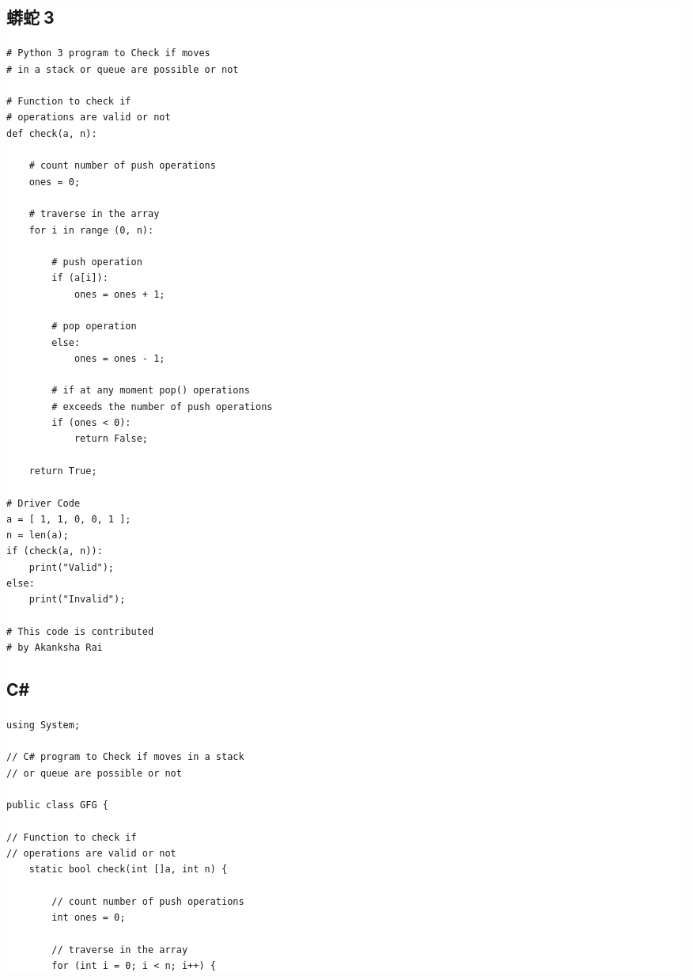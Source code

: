 ## 蟒蛇 3

```
# Python 3 program to Check if moves
# in a stack or queue are possible or not

# Function to check if
# operations are valid or not
def check(a, n):

    # count number of push operations
    ones = 0;

    # traverse in the array
    for i in range (0, n):

        # push operation
        if (a[i]):
            ones = ones + 1;

        # pop operation
        else:
            ones = ones - 1;

        # if at any moment pop() operations
        # exceeds the number of push operations
        if (ones < 0):
            return False;

    return True;

# Driver Code
a = [ 1, 1, 0, 0, 1 ];
n = len(a);
if (check(a, n)):
    print("Valid");
else:
    print("Invalid");

# This code is contributed
# by Akanksha Rai
```

## C#

```
using System;

// C# program to Check if moves in a stack
// or queue are possible or not

public class GFG {

// Function to check if
// operations are valid or not
    static bool check(int []a, int n) {

        // count number of push operations
        int ones = 0;

        // traverse in the array
        for (int i = 0; i < n; i++) {

```